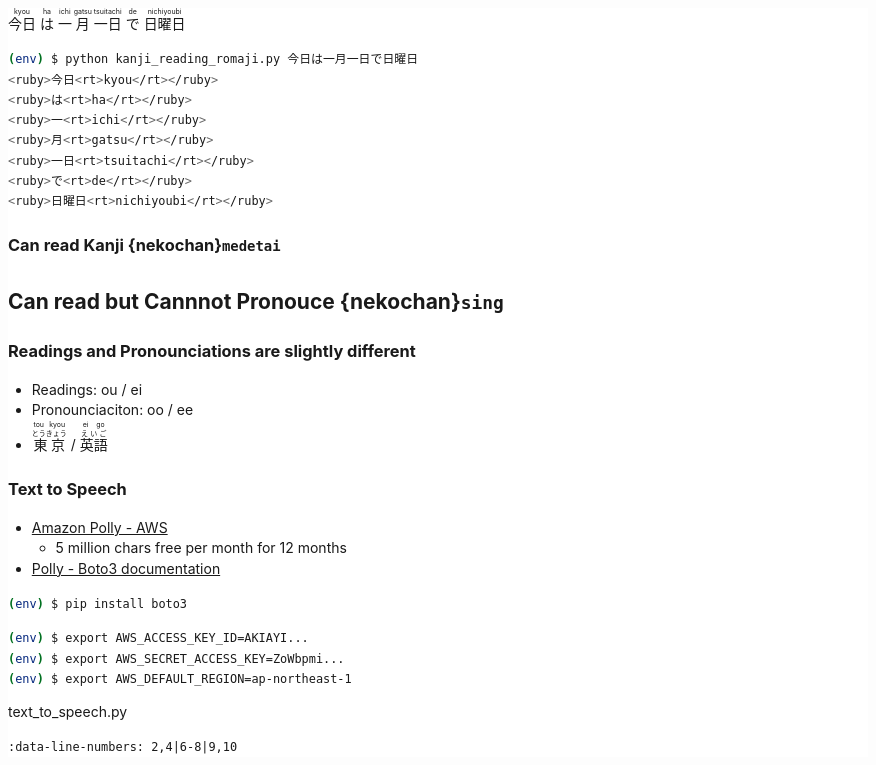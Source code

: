 ```{revealjs-break}
```

<ruby>今日<rt>kyou</rt></ruby>
<ruby>は<rt>ha</rt></ruby>
<ruby>一<rt>ichi</rt></ruby>
<ruby>月<rt>gatsu</rt></ruby>
<ruby>一日<rt>tsuitachi</rt></ruby>
<ruby>で<rt>de</rt></ruby>
<ruby>日曜日<rt>nichiyoubi</rt></ruby>

```bash
(env) $ python kanji_reading_romaji.py 今日は一月一日で日曜日
<ruby>今日<rt>kyou</rt></ruby>
<ruby>は<rt>ha</rt></ruby>
<ruby>一<rt>ichi</rt></ruby>
<ruby>月<rt>gatsu</rt></ruby>
<ruby>一日<rt>tsuitachi</rt></ruby>
<ruby>で<rt>de</rt></ruby>
<ruby>日曜日<rt>nichiyoubi</rt></ruby>
```

### Can read **Kanji** {nekochan}`medetai`

## Can read but **Cannnot Pronouce** {nekochan}`sing`

### Readings and Pronounciations are **slightly different**

* Readings: ou / ei
* Pronounciaciton: oo / ee
* <ruby><ruby>東京<rt>とうきょう</rt></ruby><rt>tou kyou</rt></ruby> / 
  <ruby><ruby>英語<rt>えいご</rt></ruby><rt>ei go</rt></ruby>

### Text to **Speech**

* [Amazon Polly - AWS](https://aws.amazon.com/polly/)
  * 5 million chars free per month for 12 months
* [Polly - Boto3 documentation](https://boto3.amazonaws.com/v1/documentation/api/latest/reference/services/polly.html)

```bash
(env) $ pip install boto3
```

```bash
(env) $ export AWS_ACCESS_KEY_ID=AKIAYI...
(env) $ export AWS_SECRET_ACCESS_KEY=ZoWbpmi...
(env) $ export AWS_DEFAULT_REGION=ap-northeast-1
```

```{revealjs-break}
```

text_to_speech.py

```{revealjs-literalinclude} code/text_to_speech.py
:data-line-numbers: 2,4|6-8|9,10
```
